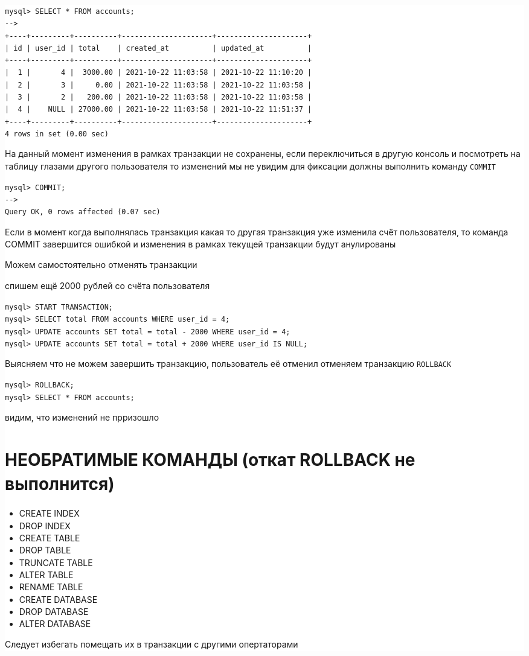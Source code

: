 ```
mysql> SELECT * FROM accounts;
-->
+----+---------+----------+---------------------+---------------------+
| id | user_id | total    | created_at          | updated_at          |
+----+---------+----------+---------------------+---------------------+
|  1 |       4 |  3000.00 | 2021-10-22 11:03:58 | 2021-10-22 11:10:20 |
|  2 |       3 |     0.00 | 2021-10-22 11:03:58 | 2021-10-22 11:03:58 |
|  3 |       2 |   200.00 | 2021-10-22 11:03:58 | 2021-10-22 11:03:58 |
|  4 |    NULL | 27000.00 | 2021-10-22 11:03:58 | 2021-10-22 11:51:37 |
+----+---------+----------+---------------------+---------------------+
4 rows in set (0.00 sec)
```
На данный момент изменения в рамках транзакции не сохранены, если переключиться в другую консоль и посмотреть на таблицу глазами другого пользователя то изменений мы не увидим для фиксации должны выполнить команду `COMMIT`
```
mysql> COMMIT;
-->
Query OK, 0 rows affected (0.07 sec)
```
Если в момент когда выполнялась транзакция какая то другая транзакция уже изменила счёт пользователя, то команда COMMIT завершится ошибкой и изменения в рамках текущей транзакции будут анулированы

Можем самостоятельно отменять транзакции

спишем ещё 2000 рублей со счёта пользователя
```
mysql> START TRANSACTION;
mysql> SELECT total FROM accounts WHERE user_id = 4;
mysql> UPDATE accounts SET total = total - 2000 WHERE user_id = 4;
mysql> UPDATE accounts SET total = total + 2000 WHERE user_id IS NULL;
```
Выясняем что не можем завершить транзакцию, пользователь её отменил отменяем транзакцию `ROLLBACK`
```
mysql> ROLLBACK;
mysql> SELECT * FROM accounts;
```
видим, что изменений не прризошло

# НЕОБРАТИМЫЕ КОМАНДЫ (откат ROLLBACK не выполнится)
- CREATE INDEX
- DROP INDEX
- CREATE TABLE
- DROP TABLE
- TRUNCATE TABLE
- ALTER TABLE
- RENAME TABLE
- CREATE DATABASE
- DROP DATABASE
- ALTER DATABASE

Следует избегать помещать их в транзакции с другими опертаторами

